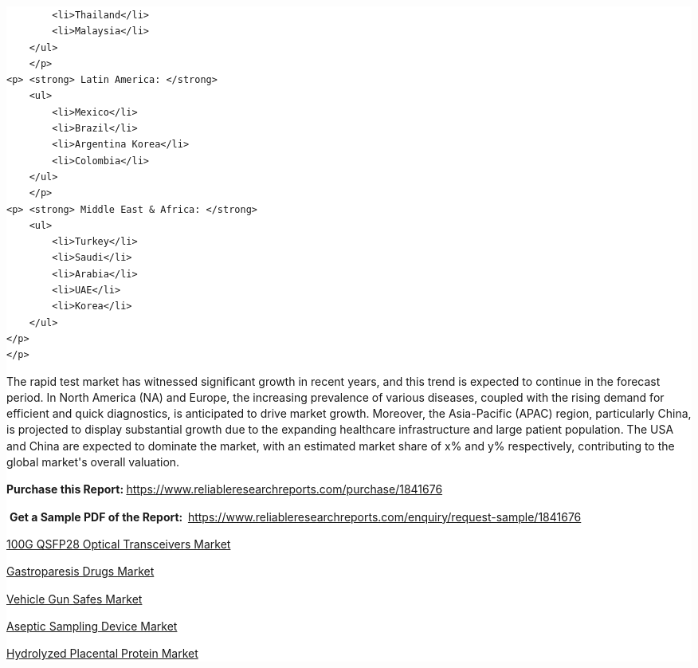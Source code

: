             <li>Thailand</li>
            <li>Malaysia</li>
        </ul>
        </p> 
    <p> <strong> Latin America: </strong>
        <ul>
            <li>Mexico</li>
            <li>Brazil</li>
            <li>Argentina Korea</li>
            <li>Colombia</li>
        </ul>
        </p> 
    <p> <strong> Middle East & Africa: </strong>
        <ul>
            <li>Turkey</li>
            <li>Saudi</li>
            <li>Arabia</li>
            <li>UAE</li>
            <li>Korea</li>
        </ul>
    </p>
    </p>
<p><p>The rapid test market has witnessed significant growth in recent years, and this trend is expected to continue in the forecast period. In North America (NA) and Europe, the increasing prevalence of various diseases, coupled with the rising demand for efficient and quick diagnostics, is anticipated to drive market growth. Moreover, the Asia-Pacific (APAC) region, particularly China, is projected to display substantial growth due to the expanding healthcare infrastructure and large patient population. The USA and China are expected to dominate the market, with an estimated market share of x% and y% respectively, contributing to the global market's overall valuation.</p></p>
<p><strong>Purchase this Report: </strong><a href="https://www.reliableresearchreports.com/purchase/1841676">https://www.reliableresearchreports.com/purchase/1841676</a></p>
<p>&nbsp;<strong>Get a Sample PDF of the Report:&nbsp;&nbsp;</strong><a href="https://www.reliableresearchreports.com/enquiry/request-sample/1841676">https://www.reliableresearchreports.com/enquiry/request-sample/1841676</a></p>
<p><strong></strong></p>
<p><p><a href="https://medium.com/@vincentalvarez1980/100g-qsfp28-optical-transceivers-market-comprehensive-assessment-by-type-application-and-e392699e8ce3">100G QSFP28 Optical Transceivers Market</a></p><p><a href="https://github.com/mauripalmi/Market-Research-Report-List-1/blob/main/gastroparesis-drugs-market.md">Gastroparesis Drugs Market</a></p><p><a href="https://medium.com/p/56699dc530cb/edit">Vehicle Gun Safes Market</a></p><p><a href="https://medium.com/@vincentalvarez1980/analyzing-aseptic-sampling-device-market-global-industry-perspective-and-forecast-2024-to-2031-7f4c2061edaa">Aseptic Sampling Device Market</a></p><p><a href="https://github.com/nathandecarvalho/Market-Research-Report-List-1/blob/main/hydrolyzed-placental-protein-market.md">Hydrolyzed Placental Protein Market</a></p></p>